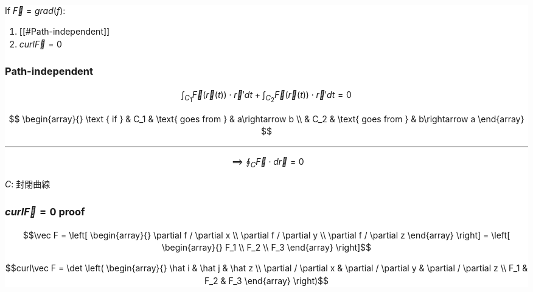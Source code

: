 If $\vec F = grad(f)$:

1. [[#Path-independent]]
2. $curl \vec F = 0$

### Path-independent

$$\int_{ C_1 }
\vec F(\vec r(t)) \cdot \vec r'dt + 
\int_{ C_2 }
\vec F(\vec r(t)) \cdot \vec r'dt = 0$$

$$
\begin{array}{}
	\text { if } & C_1 & \text{ goes from } & 
	a\rightarrow b \\
	& C_2 & \text{ goes from } & b\rightarrow a
\end{array}
$$

---

$$\implies \oint_C \vec F \cdot d\vec r = 0$$

$C$: 封閉曲線

### $curl\vec F = 0$ proof

$$\vec F = 
\left[
	\begin{array}{}
		\partial f / \partial x \\
		\partial f / \partial y \\
		\partial f / \partial z
	\end{array}
\right] = 
\left[
	\begin{array}{}
		F_1 \\
		F_2 \\
		F_3
	\end{array}
\right]$$

$$curl\vec F = \det
\left(
	\begin{array}{}
		\hat i & \hat j & \hat z \\
		\partial / \partial x & 
		\partial / \partial y & 
		\partial / \partial z \\
		F_1 & F_2 & F_3
	\end{array}
\right)$$
